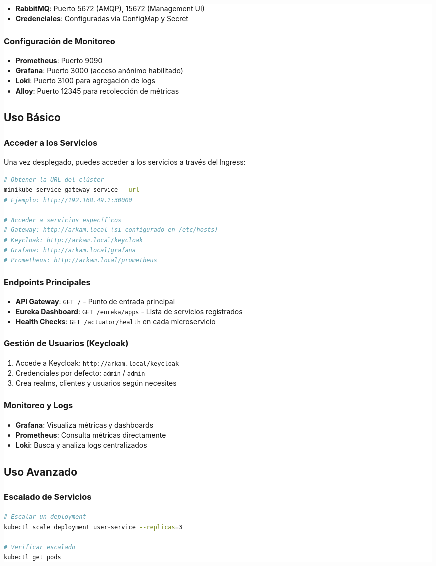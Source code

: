 - **RabbitMQ**: Puerto 5672 (AMQP), 15672 (Management UI)
- **Credenciales**: Configuradas via ConfigMap y Secret

### Configuración de Monitoreo

- **Prometheus**: Puerto 9090
- **Grafana**: Puerto 3000 (acceso anónimo habilitado)
- **Loki**: Puerto 3100 para agregación de logs
- **Alloy**: Puerto 12345 para recolección de métricas

## Uso Básico

### Acceder a los Servicios

Una vez desplegado, puedes acceder a los servicios a través del Ingress:

```bash
# Obtener la URL del clúster
minikube service gateway-service --url
# Ejemplo: http://192.168.49.2:30000

# Acceder a servicios específicos
# Gateway: http://arkam.local (si configurado en /etc/hosts)
# Keycloak: http://arkam.local/keycloak
# Grafana: http://arkam.local/grafana
# Prometheus: http://arkam.local/prometheus
```

### Endpoints Principales

- **API Gateway**: `GET /` - Punto de entrada principal
- **Eureka Dashboard**: `GET /eureka/apps` - Lista de servicios registrados
- **Health Checks**: `GET /actuator/health` en cada microservicio

### Gestión de Usuarios (Keycloak)

1. Accede a Keycloak: `http://arkam.local/keycloak`
2. Credenciales por defecto: `admin` / `admin`
3. Crea realms, clientes y usuarios según necesites

### Monitoreo y Logs

- **Grafana**: Visualiza métricas y dashboards
- **Prometheus**: Consulta métricas directamente
- **Loki**: Busca y analiza logs centralizados

## Uso Avanzado

### Escalado de Servicios

```bash
# Escalar un deployment
kubectl scale deployment user-service --replicas=3

# Verificar escalado
kubectl get pods
```
